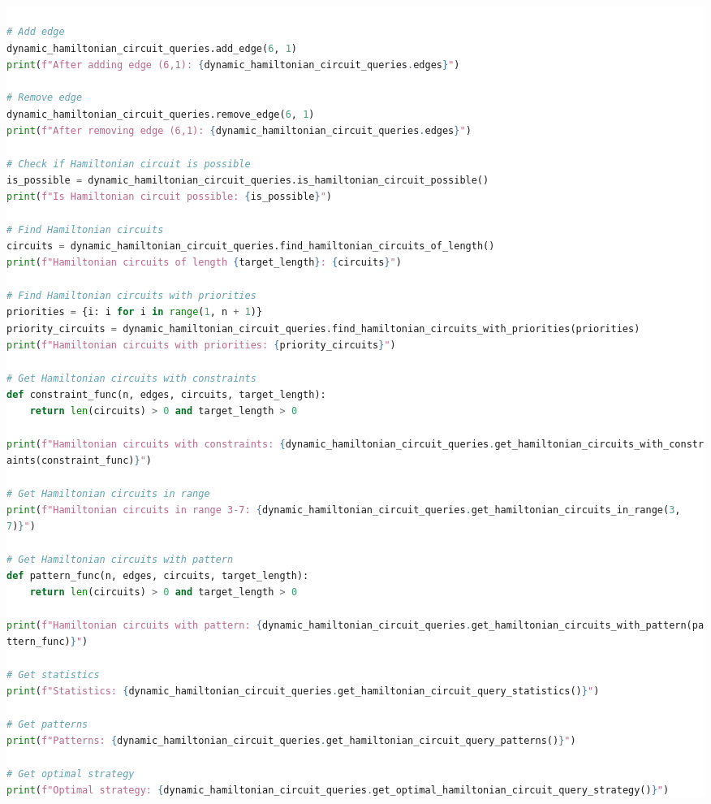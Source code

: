 ```python

# Add edge
dynamic_hamiltonian_circuit_queries.add_edge(6, 1)
print(f"After adding edge (6,1): {dynamic_hamiltonian_circuit_queries.edges}")

# Remove edge
dynamic_hamiltonian_circuit_queries.remove_edge(6, 1)
print(f"After removing edge (6,1): {dynamic_hamiltonian_circuit_queries.edges}")

# Check if Hamiltonian circuit is possible
is_possible = dynamic_hamiltonian_circuit_queries.is_hamiltonian_circuit_possible()
print(f"Is Hamiltonian circuit possible: {is_possible}")

# Find Hamiltonian circuits
circuits = dynamic_hamiltonian_circuit_queries.find_hamiltonian_circuits_of_length()
print(f"Hamiltonian circuits of length {target_length}: {circuits}")

# Find Hamiltonian circuits with priorities
priorities = {i: i for i in range(1, n + 1)}
priority_circuits = dynamic_hamiltonian_circuit_queries.find_hamiltonian_circuits_with_priorities(priorities)
print(f"Hamiltonian circuits with priorities: {priority_circuits}")

# Get Hamiltonian circuits with constraints
def constraint_func(n, edges, circuits, target_length):
    return len(circuits) > 0 and target_length > 0

print(f"Hamiltonian circuits with constraints: {dynamic_hamiltonian_circuit_queries.get_hamiltonian_circuits_with_constraints(constraint_func)}")

# Get Hamiltonian circuits in range
print(f"Hamiltonian circuits in range 3-7: {dynamic_hamiltonian_circuit_queries.get_hamiltonian_circuits_in_range(3, 7)}")

# Get Hamiltonian circuits with pattern
def pattern_func(n, edges, circuits, target_length):
    return len(circuits) > 0 and target_length > 0

print(f"Hamiltonian circuits with pattern: {dynamic_hamiltonian_circuit_queries.get_hamiltonian_circuits_with_pattern(pattern_func)}")

# Get statistics
print(f"Statistics: {dynamic_hamiltonian_circuit_queries.get_hamiltonian_circuit_query_statistics()}")

# Get patterns
print(f"Patterns: {dynamic_hamiltonian_circuit_queries.get_hamiltonian_circuit_query_patterns()}")

# Get optimal strategy
print(f"Optimal strategy: {dynamic_hamiltonian_circuit_queries.get_optimal_hamiltonian_circuit_query_strategy()}")
```
